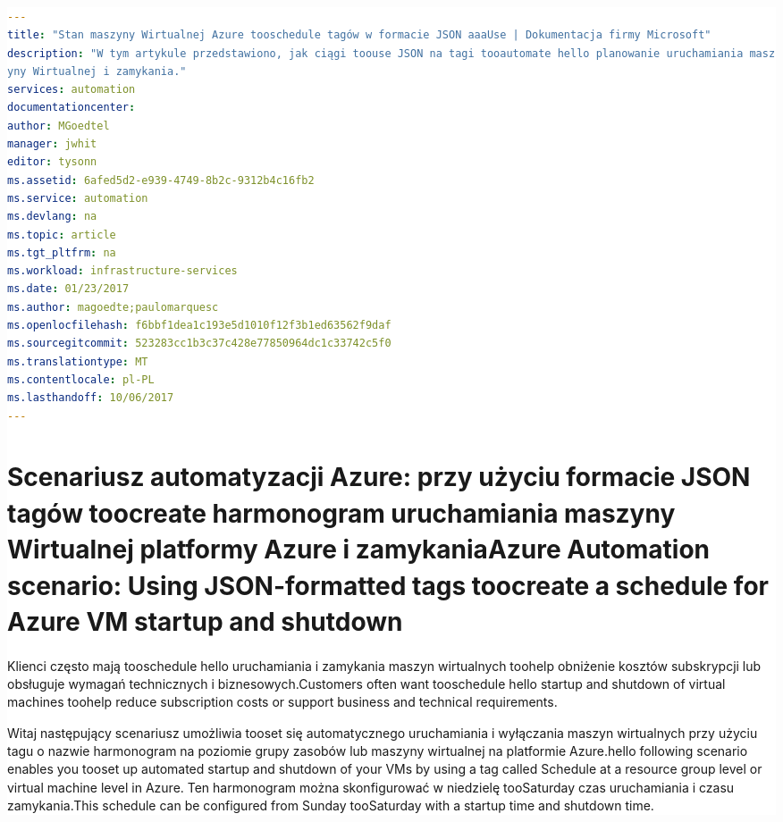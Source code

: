 ```yaml
---
title: "Stan maszyny Wirtualnej Azure tooschedule tagów w formacie JSON aaaUse | Dokumentacja firmy Microsoft"
description: "W tym artykule przedstawiono, jak ciągi toouse JSON na tagi tooautomate hello planowanie uruchamiania maszyny Wirtualnej i zamykania."
services: automation
documentationcenter: 
author: MGoedtel
manager: jwhit
editor: tysonn
ms.assetid: 6afed5d2-e939-4749-8b2c-9312b4c16fb2
ms.service: automation
ms.devlang: na
ms.topic: article
ms.tgt_pltfrm: na
ms.workload: infrastructure-services
ms.date: 01/23/2017
ms.author: magoedte;paulomarquesc
ms.openlocfilehash: f6bbf1dea1c193e5d1010f12f3b1ed63562f9daf
ms.sourcegitcommit: 523283cc1b3c37c428e77850964dc1c33742c5f0
ms.translationtype: MT
ms.contentlocale: pl-PL
ms.lasthandoff: 10/06/2017
---
```

# <a name="azure-automation-scenario-using-json-formatted-tags-toocreate-a-schedule-for-azure-vm-startup-and-shutdown"></a><span data-ttu-id="6bb1d-103">Scenariusz automatyzacji Azure: przy użyciu formacie JSON tagów toocreate harmonogram uruchamiania maszyny Wirtualnej platformy Azure i zamykania</span><span class="sxs-lookup"><span data-stu-id="6bb1d-103">Azure Automation scenario: Using JSON-formatted tags toocreate a schedule for Azure VM startup and shutdown</span></span>
<span data-ttu-id="6bb1d-104">Klienci często mają tooschedule hello uruchamiania i zamykania maszyn wirtualnych toohelp obniżenie kosztów subskrypcji lub obsługuje wymagań technicznych i biznesowych.</span><span class="sxs-lookup"><span data-stu-id="6bb1d-104">Customers often want tooschedule hello startup and shutdown of virtual machines toohelp reduce subscription costs or support business and technical requirements.</span></span>

<span data-ttu-id="6bb1d-105">Witaj następujący scenariusz umożliwia tooset się automatycznego uruchamiania i wyłączania maszyn wirtualnych przy użyciu tagu o nazwie harmonogram na poziomie grupy zasobów lub maszyny wirtualnej na platformie Azure.</span><span class="sxs-lookup"><span data-stu-id="6bb1d-105">hello following scenario enables you tooset up automated startup and shutdown of your VMs by using a tag called Schedule at a resource group level or virtual machine level in Azure.</span></span> <span data-ttu-id="6bb1d-106">Ten harmonogram można skonfigurować w niedzielę tooSaturday czas uruchamiania i czasu zamykania.</span><span class="sxs-lookup"><span data-stu-id="6bb1d-106">This schedule can be configured from Sunday tooSaturday with a startup time and shutdown time.</span></span>
